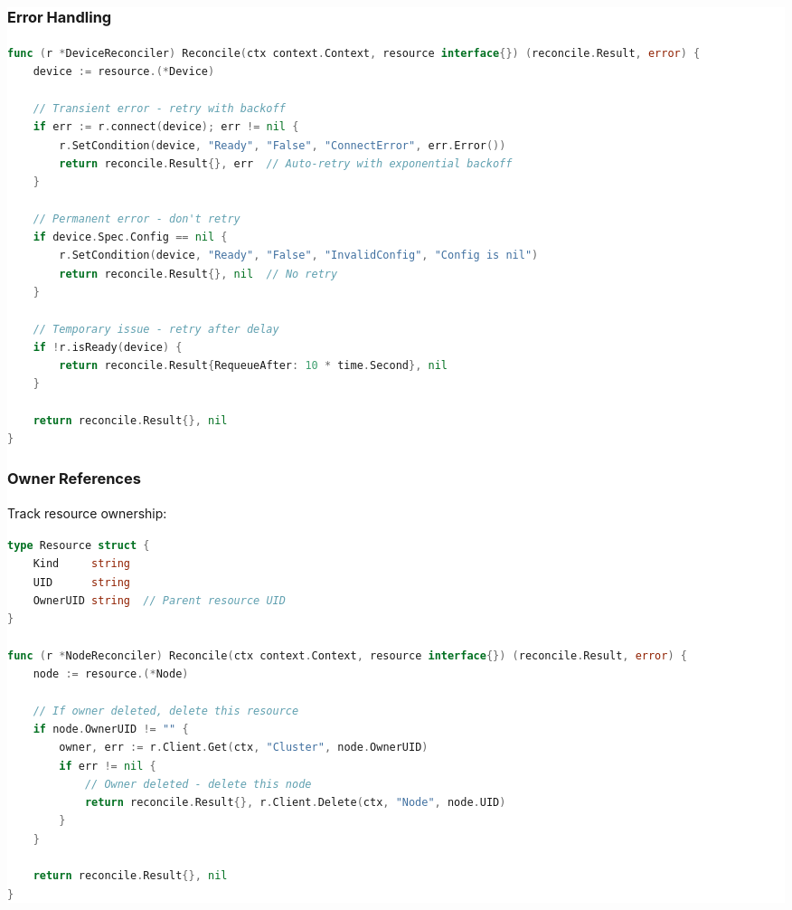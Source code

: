 ### Error Handling

```go
func (r *DeviceReconciler) Reconcile(ctx context.Context, resource interface{}) (reconcile.Result, error) {
    device := resource.(*Device)

    // Transient error - retry with backoff
    if err := r.connect(device); err != nil {
        r.SetCondition(device, "Ready", "False", "ConnectError", err.Error())
        return reconcile.Result{}, err  // Auto-retry with exponential backoff
    }

    // Permanent error - don't retry
    if device.Spec.Config == nil {
        r.SetCondition(device, "Ready", "False", "InvalidConfig", "Config is nil")
        return reconcile.Result{}, nil  // No retry
    }

    // Temporary issue - retry after delay
    if !r.isReady(device) {
        return reconcile.Result{RequeueAfter: 10 * time.Second}, nil
    }

    return reconcile.Result{}, nil
}
```

### Owner References

Track resource ownership:

```go
type Resource struct {
    Kind     string
    UID      string
    OwnerUID string  // Parent resource UID
}

func (r *NodeReconciler) Reconcile(ctx context.Context, resource interface{}) (reconcile.Result, error) {
    node := resource.(*Node)

    // If owner deleted, delete this resource
    if node.OwnerUID != "" {
        owner, err := r.Client.Get(ctx, "Cluster", node.OwnerUID)
        if err != nil {
            // Owner deleted - delete this node
            return reconcile.Result{}, r.Client.Delete(ctx, "Node", node.UID)
        }
    }

    return reconcile.Result{}, nil
}
```
